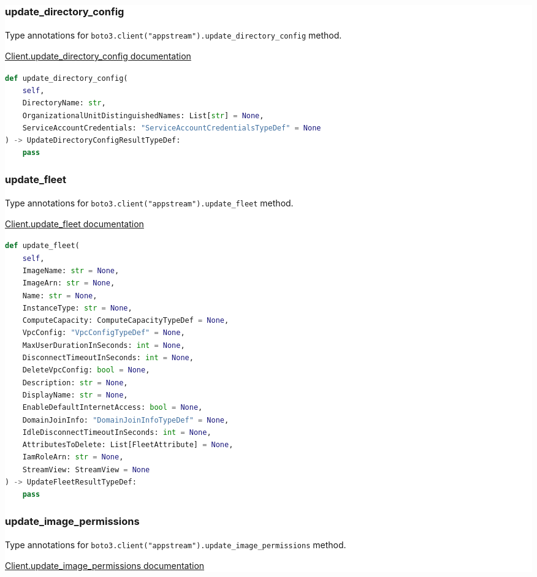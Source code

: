 ### update_directory_config

Type annotations for `boto3.client("appstream").update_directory_config` method.

[Client.update_directory_config documentation](https://boto3.amazonaws.com/v1/documentation/api/latest/reference/services/appstream.html#AppStream.Client.update_directory_config)

```python
def update_directory_config(
    self,
    DirectoryName: str,
    OrganizationalUnitDistinguishedNames: List[str] = None,
    ServiceAccountCredentials: "ServiceAccountCredentialsTypeDef" = None
) -> UpdateDirectoryConfigResultTypeDef:
    pass
```

### update_fleet

Type annotations for `boto3.client("appstream").update_fleet` method.

[Client.update_fleet documentation](https://boto3.amazonaws.com/v1/documentation/api/latest/reference/services/appstream.html#AppStream.Client.update_fleet)

```python
def update_fleet(
    self,
    ImageName: str = None,
    ImageArn: str = None,
    Name: str = None,
    InstanceType: str = None,
    ComputeCapacity: ComputeCapacityTypeDef = None,
    VpcConfig: "VpcConfigTypeDef" = None,
    MaxUserDurationInSeconds: int = None,
    DisconnectTimeoutInSeconds: int = None,
    DeleteVpcConfig: bool = None,
    Description: str = None,
    DisplayName: str = None,
    EnableDefaultInternetAccess: bool = None,
    DomainJoinInfo: "DomainJoinInfoTypeDef" = None,
    IdleDisconnectTimeoutInSeconds: int = None,
    AttributesToDelete: List[FleetAttribute] = None,
    IamRoleArn: str = None,
    StreamView: StreamView = None
) -> UpdateFleetResultTypeDef:
    pass
```

### update_image_permissions

Type annotations for `boto3.client("appstream").update_image_permissions` method.

[Client.update_image_permissions documentation](https://boto3.amazonaws.com/v1/documentation/api/latest/reference/services/appstream.html#AppStream.Client.update_image_permissions)
